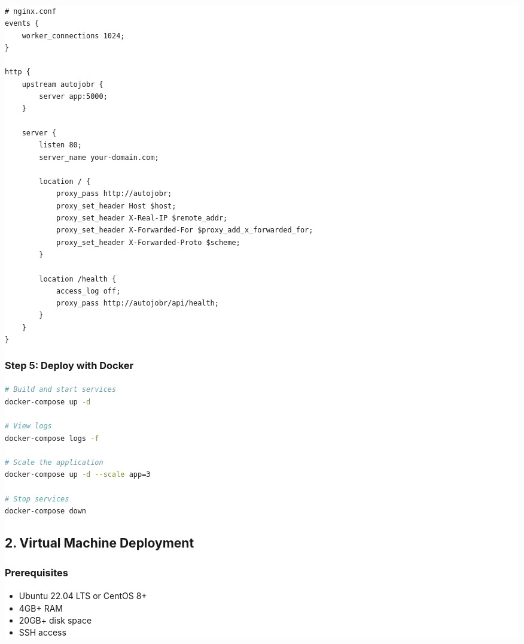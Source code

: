 ```nginx
# nginx.conf
events {
    worker_connections 1024;
}

http {
    upstream autojobr {
        server app:5000;
    }

    server {
        listen 80;
        server_name your-domain.com;

        location / {
            proxy_pass http://autojobr;
            proxy_set_header Host $host;
            proxy_set_header X-Real-IP $remote_addr;
            proxy_set_header X-Forwarded-For $proxy_add_x_forwarded_for;
            proxy_set_header X-Forwarded-Proto $scheme;
        }

        location /health {
            access_log off;
            proxy_pass http://autojobr/api/health;
        }
    }
}
```

### Step 5: Deploy with Docker

```bash
# Build and start services
docker-compose up -d

# View logs
docker-compose logs -f

# Scale the application
docker-compose up -d --scale app=3

# Stop services
docker-compose down
```

## 2. Virtual Machine Deployment

### Prerequisites
- Ubuntu 22.04 LTS or CentOS 8+
- 4GB+ RAM
- 20GB+ disk space
- SSH access
